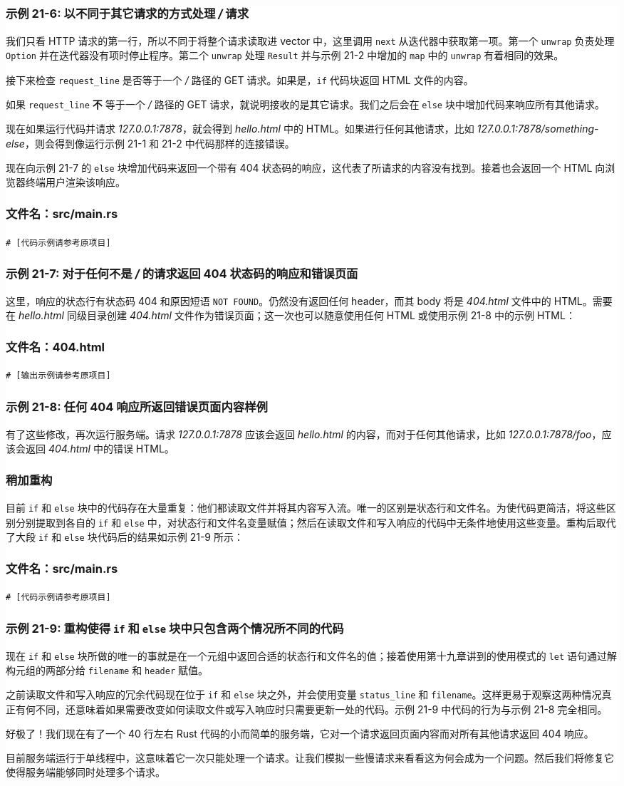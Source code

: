 ### 示例 21-6: 以不同于其它请求的方式处理 */* 请求

我们只看 HTTP 请求的第一行，所以不同于将整个请求读取进 vector 中，这里调用 `next` 从迭代器中获取第一项。第一个 `unwrap` 负责处理 `Option` 并在迭代器没有项时停止程序。第二个 `unwrap` 处理 `Result` 并与示例 21-2 中增加的 `map` 中的 `unwrap` 有着相同的效果。

接下来检查 `request_line` 是否等于一个 */* 路径的 GET 请求。如果是，`if` 代码块返回 HTML 文件的内容。

如果 `request_line` **不** 等于一个 */* 路径的 GET 请求，就说明接收的是其它请求。我们之后会在 `else` 块中增加代码来响应所有其他请求。

现在如果运行代码并请求 *127.0.0.1:7878*，就会得到 *hello.html* 中的 HTML。如果进行任何其他请求，比如 *127.0.0.1:7878/something-else*，则会得到像运行示例 21-1 和 21-2 中代码那样的连接错误。

现在向示例 21-7 的 `else` 块增加代码来返回一个带有 404 状态码的响应，这代表了所请求的内容没有找到。接着也会返回一个 HTML 向浏览器终端用户渲染该响应。

### 文件名：src/main.rs

```rust
# [代码示例请参考原项目]
```

### 示例 21-7: 对于任何不是 */* 的请求返回 404 状态码的响应和错误页面

这里，响应的状态行有状态码 404 和原因短语 `NOT FOUND`。仍然没有返回任何 header，而其 body 将是 *404.html* 文件中的 HTML。需要在 *hello.html* 同级目录创建 *404.html* 文件作为错误页面；这一次也可以随意使用任何 HTML 或使用示例 21-8 中的示例 HTML：

### 文件名：404.html

```html
# [输出示例请参考原项目]
```

### 示例 21-8: 任何 404 响应所返回错误页面内容样例

有了这些修改，再次运行服务端。请求 *127.0.0.1:7878* 应该会返回 *hello.html* 的内容，而对于任何其他请求，比如 *127.0.0.1:7878/foo*，应该会返回 *404.html* 中的错误 HTML。

### 稍加重构

目前 `if` 和 `else` 块中的代码存在大量重复：他们都读取文件并将其内容写入流。唯一的区别是状态行和文件名。为使代码更简洁，将这些区别分别提取到各自的 `if` 和 `else` 中，对状态行和文件名变量赋值；然后在读取文件和写入响应的代码中无条件地使用这些变量。重构后取代了大段 `if` 和 `else` 块代码后的结果如示例 21-9 所示：

### 文件名：src/main.rs

```rust
# [代码示例请参考原项目]
```

### 示例 21-9: 重构使得 `if` 和 `else` 块中只包含两个情况所不同的代码

现在 `if` 和 `else` 块所做的唯一的事就是在一个元组中返回合适的状态行和文件名的值；接着使用第十九章讲到的使用模式的 `let` 语句通过解构元组的两部分给 `filename` 和 `header` 赋值。

之前读取文件和写入响应的冗余代码现在位于 `if` 和 `else` 块之外，并会使用变量 `status_line` 和 `filename`。这样更易于观察这两种情况真正有何不同，还意味着如果需要改变如何读取文件或写入响应时只需要更新一处的代码。示例 21-9 中代码的行为与示例 21-8 完全相同。

好极了！我们现在有了一个 40 行左右 Rust 代码的小而简单的服务端，它对一个请求返回页面内容而对所有其他请求返回 404 响应。

目前服务端运行于单线程中，这意味着它一次只能处理一个请求。让我们模拟一些慢请求来看看这为何会成为一个问题。然后我们将修复它使得服务端能够同时处理多个请求。
